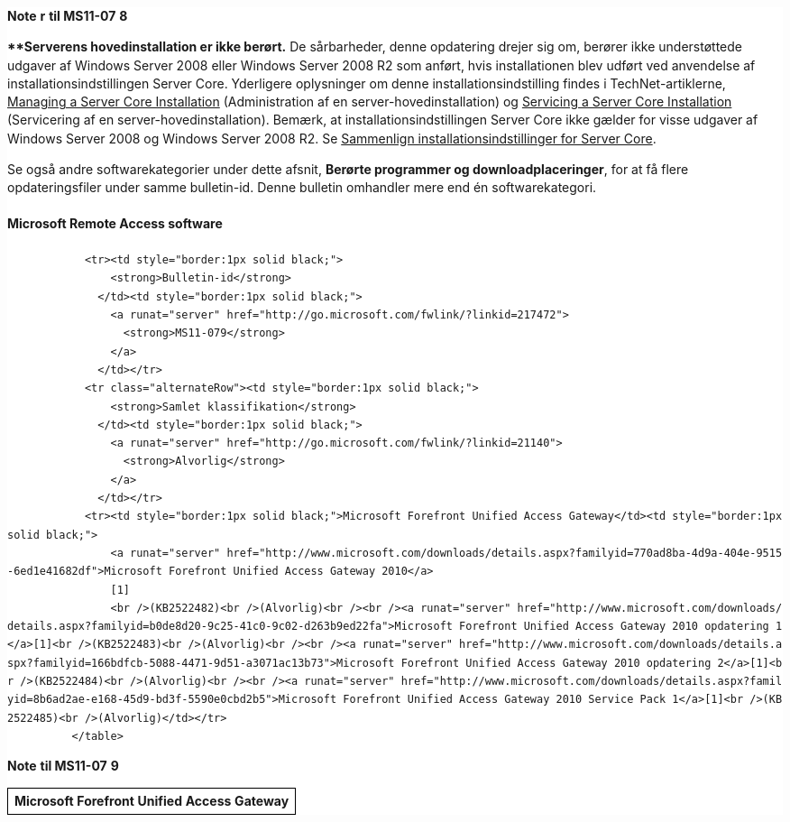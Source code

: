 **Note** **r** **til MS11-07** **8**

**\*\*Serverens hovedinstallation er ikke berørt.** De sårbarheder, denne opdatering drejer sig om, berører ikke understøttede udgaver af Windows Server 2008 eller Windows Server 2008 R2 som anført, hvis installationen blev udført ved anvendelse af installationsindstillingen Server Core. Yderligere oplysninger om denne installationsindstilling findes i TechNet-artiklerne, [Managing a Server Core Installation](http://technet.microsoft.com/en-us/library/ee441255\(ws.10\).aspx) (Administration af en server-hovedinstallation) og [Servicing a Server Core Installation](http://technet.microsoft.com/en-us/library/ff698994\(ws.10\).aspx) (Servicering af en server-hovedinstallation). Bemærk, at installationsindstillingen Server Core ikke gælder for visse udgaver af Windows Server 2008 og Windows Server 2008 R2. Se [Sammenlign installationsindstillinger for Server Core](http://www.microsoft.com/windowsserver2008/en/us/compare-core-installation.aspx).

Se også andre softwarekategorier under dette afsnit, **Berørte programmer og downloadplaceringer**, for at få flere opdateringsfiler under samme bulletin-id. Denne bulletin omhandler mere end én softwarekategori.

#### Microsoft Remote Access software

<table xmlns="http://www.w3.org/1999/xhtml">
                <tr><th colspan="2" style="border:1px solid black;">Microsoft Forefront Unified Access Gateway</th></tr>
              
                <tr><td style="border:1px solid black;">
                    <strong>Bulletin-id</strong>
                  </td><td style="border:1px solid black;">
                    <a runat="server" href="http://go.microsoft.com/fwlink/?linkid=217472">
                      <strong>MS11-079</strong>
                    </a>
                  </td></tr>
                <tr class="alternateRow"><td style="border:1px solid black;">
                    <strong>Samlet klassifikation</strong>
                  </td><td style="border:1px solid black;">
                    <a runat="server" href="http://go.microsoft.com/fwlink/?linkid=21140">
                      <strong>Alvorlig</strong>
                    </a>
                  </td></tr>
                <tr><td style="border:1px solid black;">Microsoft Forefront Unified Access Gateway</td><td style="border:1px solid black;">
                    <a runat="server" href="http://www.microsoft.com/downloads/details.aspx?familyid=770ad8ba-4d9a-404e-9515-6ed1e41682df">Microsoft Forefront Unified Access Gateway 2010</a>
                    [1]
                    <br />(KB2522482)<br />(Alvorlig)<br /><br /><a runat="server" href="http://www.microsoft.com/downloads/details.aspx?familyid=b0de8d20-9c25-41c0-9c02-d263b9ed22fa">Microsoft Forefront Unified Access Gateway 2010 opdatering 1</a>[1]<br />(KB2522483)<br />(Alvorlig)<br /><br /><a runat="server" href="http://www.microsoft.com/downloads/details.aspx?familyid=166bdfcb-5088-4471-9d51-a3071ac13b73">Microsoft Forefront Unified Access Gateway 2010 opdatering 2</a>[1]<br />(KB2522484)<br />(Alvorlig)<br /><br /><a runat="server" href="http://www.microsoft.com/downloads/details.aspx?familyid=8b6ad2ae-e168-45d9-bd3f-5590e0cbd2b5">Microsoft Forefront Unified Access Gateway 2010 Service Pack 1</a>[1]<br />(KB2522485)<br />(Alvorlig)</td></tr>
              </table>


**Note** **til MS11-07** **9**
